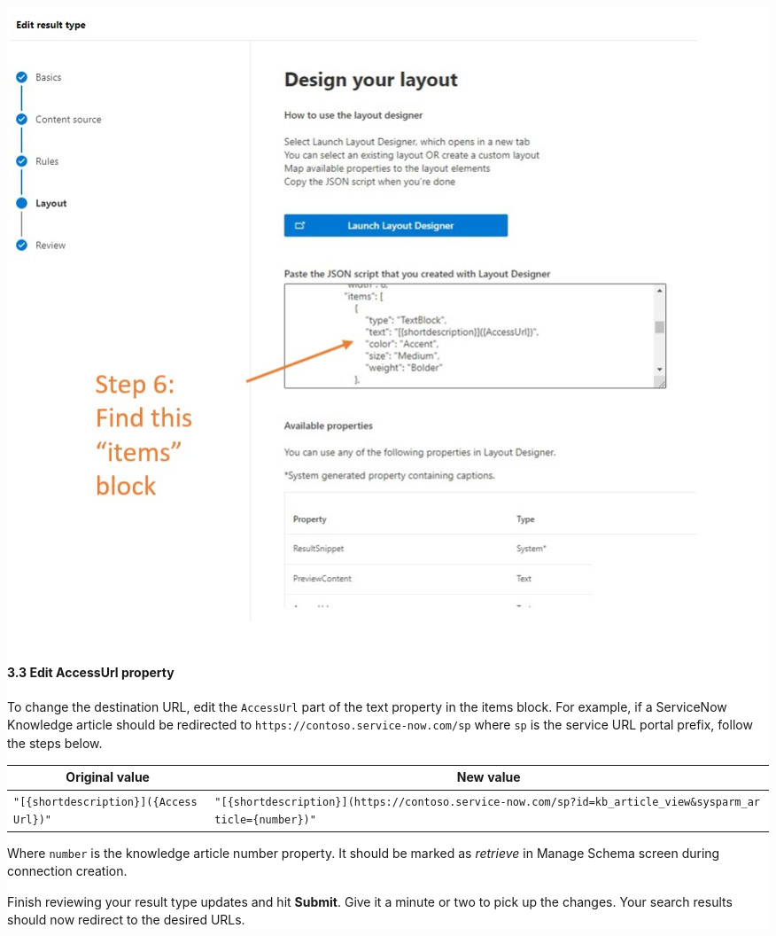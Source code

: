 ![Editing items block in result type](media/servicenow-knowledge-connector/edit-result-type-3.png)

#### 3.3 Edit AccessUrl property

To change the destination URL, edit the `AccessUrl` part of the text property in the items block. For example, if a ServiceNow Knowledge article should be redirected to `https://contoso.service-now.com/sp` where `sp` is the service URL portal prefix, follow the steps below.

**Original value** | **New value**
--- | ---
`"[{shortdescription}]({AccessUrl})"` | `"[{shortdescription}](https://contoso.service-now.com/sp?id=kb_article_view&sysparm_article={number})"`

Where `number` is the knowledge article number property. It should be marked as *retrieve* in Manage Schema screen during connection creation.

Finish reviewing your result type updates and hit **Submit**. Give it a minute or two to pick up the changes. Your search results should now redirect to the desired URLs.
